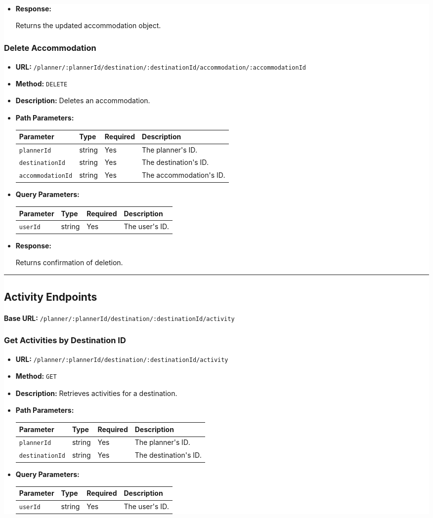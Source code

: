- **Response:**

  Returns the updated accommodation object.

### Delete Accommodation

- **URL:** `/planner/:plannerId/destination/:destinationId/accommodation/:accommodationId`
- **Method:** `DELETE`
- **Description:** Deletes an accommodation.
- **Path Parameters:**

  | Parameter         | Type   | Required | Description                   |
  | ----------------- | ------ | -------- | ----------------------------- |
  | `plannerId`       | string | Yes      | The planner's ID.             |
  | `destinationId`   | string | Yes      | The destination's ID.         |
  | `accommodationId` | string | Yes      | The accommodation's ID.       |

- **Query Parameters:**

  | Parameter | Type   | Required | Description        |
  | --------- | ------ | -------- | ------------------ |
  | `userId`  | string | Yes      | The user's ID.     |

- **Response:**

  Returns confirmation of deletion.

---

## Activity Endpoints

**Base URL:** `/planner/:plannerId/destination/:destinationId/activity`

### Get Activities by Destination ID

- **URL:** `/planner/:plannerId/destination/:destinationId/activity`
- **Method:** `GET`
- **Description:** Retrieves activities for a destination.
- **Path Parameters:**

  | Parameter       | Type   | Required | Description                |
  | --------------- | ------ | -------- | -------------------------- |
  | `plannerId`     | string | Yes      | The planner's ID.          |
  | `destinationId` | string | Yes      | The destination's ID.      |

- **Query Parameters:**

  | Parameter | Type   | Required | Description        |
  | --------- | ------ | -------- | ------------------ |
  | `userId`  | string | Yes      | The user's ID.     |
